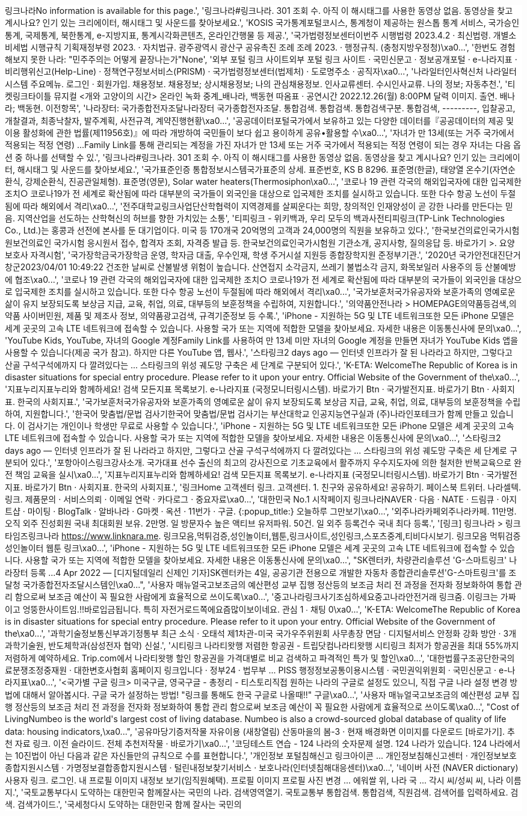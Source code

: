링크나라No information is available for this page.', '링크나라#링크나라. 301 조회 수. 아직 이 해시태그를 사용한 동영상 없음. 동영상을 찾고 계시나요? 인기 있는 크리에이터, 해시태그 및 사운드를 찾아보세요.', 'KOSIS 국가통계포털코시스, 통계청이 제공하는 원스톱 통계 서비스, 국가승인통계, 국제통계, 북한통계, e-지방지표, 통계시각화콘텐츠, 온라인간행물 등 제공.', '국가법령정보센터이번주 시행법령 2023.4.2 · 최신법령. 개별소비세법 시행규칙 기획재정부령 2023. · 자치법규. 광주광역시 광산구 공유촉진 조례 조례 2023. · 행정규칙. (충청지방우정청)\xa0...', '한번도 경험해보지 못한 나라: "민주주의는 어떻게 끝장나는가"None', '외부 포털 링크 사이트외부 포털 링크 사이트 · 국민신문고 · 정보공개포털 · e-나라지표 · 비리행위신고(Help-Line) · 정책연구정보서비스(PRISM) · 국가법령정보센터(법제처) · 도로명주소 · 공직자\xa0...', '나라일터인사혁신처 나라일터시스템 주요메뉴. 로그인 · 회원가입. 채용정보. 채용정보; 상시채용정보; 나의 관심채용정보. 인사교류센터. 수시인사교류. 나의 정보; 자동추천.', '티켓링크타이틀 뮤지컬 <개와 고양이의 시간> 온라인 녹화 중계_배나라, 백동현 따옴표 · 공연시간 2022.12.26(월) 8:00PM 달력 이미지. 출연. 배나라; 백동현. 이전항목', '나라장터: 국가종합전자조달나라장터 국가종합전자조달. 통합검색. 통합검색. 통합검색구분. 통합검색, ---------, 입찰공고, 개찰결과, 최종낙찰자, 발주계획, 사전규격, 계약진행현황\xa0...', '공공데이터포털국가에서 보유하고 있는 다양한 데이터를『공공데이터의 제공 및 이용 활성화에 관한 법률(제11956호)』에 따라 개방하여 국민들이 보다 쉽고 용이하게 공유•활용할 수\xa0...', '자녀가 만 13세(또는 거주 국가에서 적용되는 적정 연령) ...Family Link를 통해 관리되는 계정을 가진 자녀가 만 13세 또는 거주 국가에서 적용되는 적정 연령이 되는 경우 자녀는 다음 옵션 중 하나를 선택할 수 있.', '링크나라#링크나라. 301 조회 수. 아직 이 해시태그를 사용한 동영상 없음. 동영상을 찾고 계시나요? 인기 있는 크리에이터, 해시태그 및 사운드를 찾아보세요.', '국가표준인증 통합정보시스템국가표준의 상세. 표준번호, KS B 8296. 표준명(한글), 태양열 온수기(자연순환식, 강제순환식, 진공관일체형). 표준명(영문), Solar water heaters(Thermosiphon\xa0...', '코로나 19 관련 각국의 해외입국자에 대한 입국제한 조치○ 코로나19가 전 세계로 확산됨에 따라 대부분의 국가들이 외국인을 대상으로 입국제한 조치를 실시하고 있습니다. 또한 다수 항공 노선이 두절됨에 따라 해외에서 격리\xa0...', '전주대학교링크사업단산학협력이 지역경제를 살찌운다는 희망, 창의적인 인재양성이 곧 강한 나라를 만든다는 믿음. 지역산업을 선도하는 산학혁신의 허브를 향한 가치있는 소통', '티피링크 - 위키백과, 우리 모두의 백과사전티피링크(TP-Link Technologies Co., Ltd.)는 홍콩과 선전에 본사를 둔 대기업이다. 미국 등 170개국 20억명의 고객과 24,000명의 직원을 보유하고 있다.', '한국보건의료인국가시험원보건의료인 국가시험 응시원서 접수, 합격자 조회, 자격증 발급 등. 한국보건의료인국가시험원 기관소개, 공지사항, 질의응답 등. 바로가기 >. 요양보호사 자격시험', '국가장학금국가장학금 운영, 학자금 대출, 우수인재, 학생 주거시설 지원등 종합장학지원 준정부기관.', '2020년 국가안전대진단거창군2023/04/01 10:49:22 건조한 날씨로 산불발생 위험이 높습니다. 산연접지 소각금지, 쓰레기 불법소각 금지, 화목보일러 사용주의 등 산불예방에 협조\xa0...', '코로나 19 관련 각국의 해외입국자에 대한 입국제한 조치○ 코로나19가 전 세계로 확산됨에 따라 대부분의 국가들이 외국인을 대상으로 입국제한 조치를 실시하고 있습니다. 또한 다수 항공 노선이 두절됨에 따라 해외에서 격리\xa0...', '국가보훈처국가유공자와 보훈가족의 영예로운 삶이 유지 보장되도록 보상금 지급, 교육, 취업, 의료, 대부등의 보훈정책을 수립하여, 지원합니다.', '의약품안전나라 > HOMEPAGE의약품등검색,의약품 사이버민원, 제품 및 제조사 정보, 의약품광고검색, 규격기준정보 등 수록.', 'iPhone - 지원하는 5G 및 LTE 네트워크또한 모든 iPhone 모델은 세계 곳곳의 고속 LTE 네트워크에 접속할 수 있습니다. 사용할 국가 또는 지역에 적합한 모델을 찾아보세요. 자세한 내용은 이동통신사에 문의\xa0...', 'YouTube Kids, YouTube, 자녀의 Google 계정Family Link를 사용하여 만 13세 미만 자녀의 Google 계정을 만들면 자녀가 YouTube Kids 앱을 사용할 수 있습니다(제공 국가 참고). 하지만 다른 YouTube 앱, 웹사.', '스타링크2 days ago — 인터넷 인프라가 잘 된 나라라고 하지만, 그렇다고 산골 구석구석에까지 다 깔려있다는 ... 스타링크의 위성 궤도망 구축은 세 단계로 구분되어 있다.', 'K-ETA: WelcomeThe Republic of Korea is in disaster situations for special entry procedure. Please refer to it upon your entry. Official Website of the Government of the\xa0...', '지표누리지표누리와 함께하세요! 검색 모든지표 목록보기. e-나라지표 (국정모니터링시스템). 바로가기 Btn · 국가발전지표. 바로가기 Btn · 사회지표. 한국의 사회지표.', '국가보훈처국가유공자와 보훈가족의 영예로운 삶이 유지 보장되도록 보상금 지급, 교육, 취업, 의료, 대부등의 보훈정책을 수립하여, 지원합니다.', '한국어 맞춤법/문법 검사기한국어 맞춤법/문법 검사기는 부산대학교 인공지능연구실과 (주)나라인포테크가 함께 만들고 있습니다. 이 검사기는 개인이나 학생만 무료로 사용할 수 있습니다.', 'iPhone - 지원하는 5G 및 LTE 네트워크또한 모든 iPhone 모델은 세계 곳곳의 고속 LTE 네트워크에 접속할 수 있습니다. 사용할 국가 또는 지역에 적합한 모델을 찾아보세요. 자세한 내용은 이동통신사에 문의\xa0...', '스타링크2 days ago — 인터넷 인프라가 잘 된 나라라고 하지만, 그렇다고 산골 구석구석에까지 다 깔려있다는 ... 스타링크의 위성 궤도망 구축은 세 단계로 구분되어 있다.', '포항아이스링크강사소개. 국가대표 선수 출신의 최고의 강사진으로 기초교육에서 활주까지 우수지도자에 의한 철저한 반복교육으로 완전 책임 교육을 실시\xa0...', '지표누리지표누리와 함께하세요! 검색 모든지표 목록보기. e-나라지표 (국정모니터링시스템). 바로가기 Btn · 국가발전지표. 바로가기 Btn · 사회지표. 한국의 사회지표.', '링크Home 고객센터 링크. 고객센터. 1. 친구와 공유하세요! 공유하기. 페이스북 트위터. 나라셀텍. 링크. 제품문의 · 서비스의뢰 · 이메일 연락 · 카다로그 · 중요자료\xa0...', '대한민국 No.1 시작페이지 링크나라NAVER · 다음 · NATE · 드림큐 · 아지트샵 · 마이팅 · BlogTalk · 알바나라 · G마켓 · 옥션 · 11번가 · 구글. {:popup_title:} 오늘하루 그만보기\xa0...', '외주나라카페외주나라카페. 11만명. 오직 외주 진성회원 국내 최대회원 보유. 2만명. 일 방문자수 높은 액티브 유저파워. 50건. 일 외주 등록건수 국내 최다 등록.', '[링크] 링크나라 > 링크타임즈링크나라 https://www.linknara.me. 링크모음,먹튀검증,성인놀이터,웹툰,링크사이트,성인링크,스포츠중계,티비다시보기. 링크모음 먹튀검증 성인놀이터 웹툰 링크\xa0...', 'iPhone - 지원하는 5G 및 LTE 네트워크또한 모든 iPhone 모델은 세계 곳곳의 고속 LTE 네트워크에 접속할 수 있습니다. 사용할 국가 또는 지역에 적합한 모델을 찾아보세요. 자세한 내용은 이동통신사에 문의\xa0...', "SK렌터카, 차량관리솔루션 'G-스마트링크' 나라장터 등록 ...4 Apr 2022 — [디지털데일리 신제인 기자]SK렌터카는 4일, 공공기관 전용으로 개발한 자동차 종합관리솔루션'G-스마트링크'를 조달청 국가종합전자조달시스템인\xa0...", '사용자 매뉴얼국고보조금의 예산편성 교부 집행 정산등의 보조금 처리 전 과정을 전자화 정보화하여 통합 관리 함으로써 보조금 예산이 꼭 필요한 사람에게 효율적으로 쓰이도록\xa0...', '중고나라링크사기조심하세요중고나라안전거래 링크줌. 이링크는 가짜이고 엉뚱한사이트임.!!바로입금됩니다. 특히 자전거로드쪽에요즘많이보이네요. 관심 1 ∙ 채팅 0\xa0...', 'K-ETA: WelcomeThe Republic of Korea is in disaster situations for special entry procedure. Please refer to it upon your entry. Official Website of the Government of the\xa0...', '과학기술정보통신부과기정통부 최근 소식 · 오태석 제1차관-미국 국가우주위원회 사무총장 면담 · 디지털서비스 안정화 강화 방안 · 3개 과학기술원, 반도체학과(삼성전자 협약) 신설.', '시티링크 나라티왓행 저렴한 항공권 - 트립닷컴나라티왓행 시티링크 최저가 항공권을 최대 55%까지 저렴하게 예약하세요. Trip.com에서 나라티왓행 할인 항공권을 가격대별로 비교 검색하고 파격적인 특가 및 할인\xa0...', '대한법률구조공단한국의료분쟁조정중재원 · 대한변호사협회 홈페이지 링크입니다 · 정부24 · 법무부 ... PISS 행정정보공통이용시스템 · 국민권익위원회 · 국민신문고 · e-나라지표\xa0...', '<국가별 구글 링크> 미국구글, 영국구글 - 총정리 - 티스토리직접 원하는 나라의 구글로 설정도 있으니, 직접 구글 나라 설정 변경 방법에 대해서 알아봅시다. 구글 국가 설정하는 방법! "링크를 통해도 한국 구글로 나올때!!" 구글\xa0...', '사용자 매뉴얼국고보조금의 예산편성 교부 집행 정산등의 보조금 처리 전 과정을 전자화 정보화하여 통합 관리 함으로써 보조금 예산이 꼭 필요한 사람에게 효율적으로 쓰이도록\xa0...', "Cost of LivingNumbeo is the world's largest cost of living database. Numbeo is also a crowd-sourced global database of quality of life data: housing indicators,\xa0...", '공유마당기증저작물 자유이용 (새창열림) 산동마을의 봄-3 · 현재 배경화면 이미지를 다운로드 [바로가기]. 추천 자료 링크. 이전 슬라이드. 전체 추천저작물 · 바로가기\xa0...', '코딩테스트 연습 - 124 나라의 숫자문제 설명. 124 나라가 있습니다. 124 나라에서는 10진법이 아닌 다음과 같은 자신들만의 규칙으로 수를 표현합니다.', '개인정보 포털침해신고 링크아이콘 ... 개인정보침해신고센터 · 개인정보보호종합지원시스템 · 가명정보결합종합지원시스템 · 털린내정보찾기서비스 · 보호나라(인터넷침해대응센터)\xa0...', '네이버 사전 (NAVER dictionary)사용자 링크. 로그인. 내 프로필 이미지 내정보 보기(임직원혜택). 프로필 이미지 프로필 사진 변경 ... 에워쌀 위, 나라 국 ... 각시 씨/성씨 씨, 나라 이름 지.', '국토교통부다시 도약하는 대한민국 함께잘사는 국민의 나라. 검색영역열기. 국토교통부 통합검색. 통합검색, 직원검색. 검색어를 입력하세요. 검색. 검색가이드.', '국세청다시 도약하는 대한민국 함께 잘사는 국민의